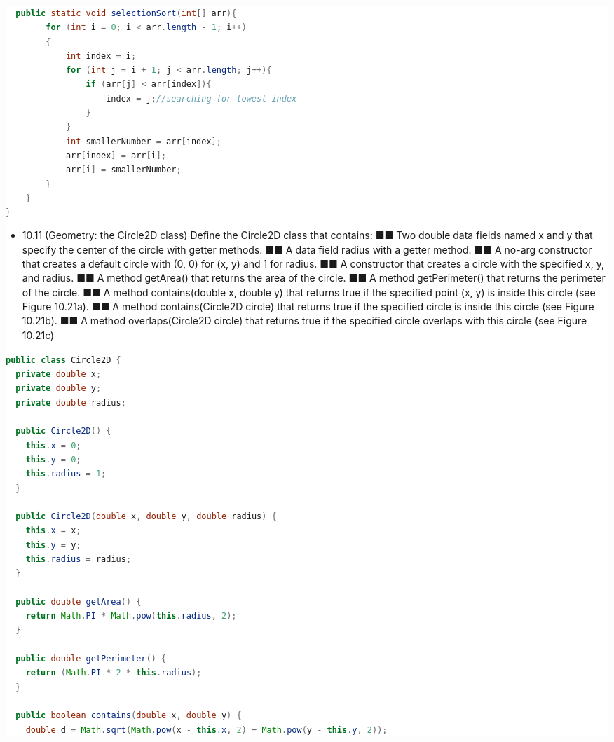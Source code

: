 ```java
  public static void selectionSort(int[] arr){  
        for (int i = 0; i < arr.length - 1; i++)  
        {  
            int index = i;  
            for (int j = i + 1; j < arr.length; j++){  
                if (arr[j] < arr[index]){  
                    index = j;//searching for lowest index  
                }  
            }  
            int smallerNumber = arr[index];   
            arr[index] = arr[i];  
            arr[i] = smallerNumber;  
        }  
    }
}


```


- 10.11 (Geometry: the Circle2D class) Define the Circle2D class that contains:
■■ Two double data fields named x and y that specify the center of the circle
with getter methods.
■■ A data field radius with a getter method.
■■ A no-arg constructor that creates a default circle with (0, 0) for (x, y) and 1
for radius.
■■ A constructor that creates a circle with the specified x, y, and radius.
■■ A method getArea() that returns the area of the circle.
■■ A method getPerimeter() that returns the perimeter of the circle.
■■ A method contains(double x, double y) that returns true if the
specified point (x, y) is inside this circle (see Figure 10.21a).
■■ A method contains(Circle2D circle) that returns true if the specified circle is inside this circle (see Figure 10.21b).
■■ A method overlaps(Circle2D circle) that returns true if the specified circle overlaps with this circle (see Figure 10.21c)

```java
public class Circle2D {
  private double x;
  private double y;
  private double radius;

  public Circle2D() {
    this.x = 0;
    this.y = 0;
    this.radius = 1;
  }

  public Circle2D(double x, double y, double radius) {
    this.x = x;
    this.y = y;
    this.radius = radius;
  }

  public double getArea() {
    return Math.PI * Math.pow(this.radius, 2);
  }

  public double getPerimeter() {
    return (Math.PI * 2 * this.radius);
  }

  public boolean contains(double x, double y) {
    double d = Math.sqrt(Math.pow(x - this.x, 2) + Math.pow(y - this.y, 2));
```